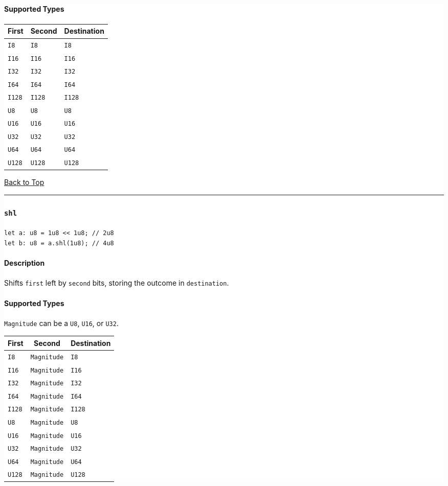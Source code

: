 #### Supported Types

| First  | Second | Destination |
|--------|--------|-------------|
| `I8`   | `I8`   | `I8`        |
| `I16`  | `I16`  | `I16`       |
| `I32`  | `I32`  | `I32`       |
| `I64`  | `I64`  | `I64`       |
| `I128` | `I128` | `I128`      |
| `U8`   | `U8`   | `U8`        |
| `U16`  | `U16`  | `U16`       |
| `U32`  | `U32`  | `U32`       |
| `U64`  | `U64`  | `U64`       |
| `U128` | `U128` | `U128`      |

[Back to Top](#table-of-standard-operators)
***

### `shl`

```leo
let a: u8 = 1u8 << 1u8; // 2u8
let b: u8 = a.shl(1u8); // 4u8
```

#### Description

Shifts `first` left by `second` bits, storing the outcome in `destination`.

#### Supported Types

`Magnitude` can be a `U8`, `U16`, or `U32`.

| First  | Second      | Destination |
|--------|-------------|-------------|
| `I8`   | `Magnitude` | `I8`        |
| `I16`  | `Magnitude` | `I16`       |
| `I32`  | `Magnitude` | `I32`       |
| `I64`  | `Magnitude` | `I64`       |
| `I128` | `Magnitude` | `I128`      |
| `U8`   | `Magnitude` | `U8`        |
| `U16`  | `Magnitude` | `U16`       |
| `U32`  | `Magnitude` | `U32`       |
| `U64`  | `Magnitude` | `U64`       |
| `U128` | `Magnitude` | `U128`      |
